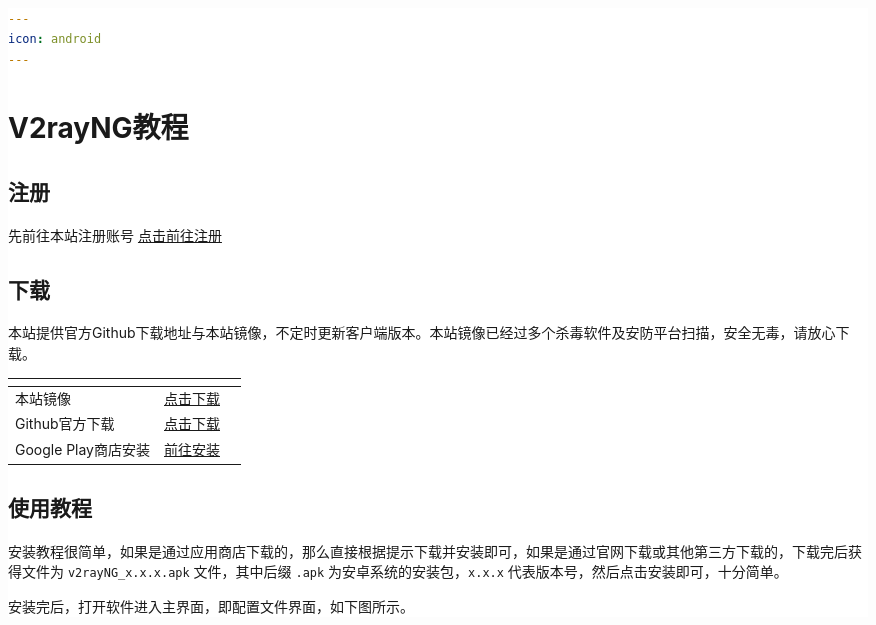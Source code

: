 ```yaml
---
icon: android
---
```


# V2rayNG教程

## **注册**

先前往本站注册账号 [点击前往注册](https://jamvpn.com/#/register)

## **下载**

本站提供官方Github下载地址与本站镜像，不定时更新客户端版本。本站镜像已经过多个杀毒软件及安防平台扫描，安全无毒，请放心下载。

<table data-view="cards"><thead><tr><th></th><th></th><th></th></tr></thead><tbody><tr><td>本站镜像</td><td><a href="https://jc.guojiangjiasuqi.com/download/V2rayNG/v2rayNG_1.9.16_universal.apk">点击下载</a></td><td></td></tr><tr><td>Github官方下载</td><td><a href="https://github.com/2dust/v2rayNG/releases/download/1.9.16/v2rayNG_1.9.16_universal.apk">点击下载</a></td><td></td></tr><tr><td>Google Play商店安装</td><td><a href="https://play.google.com/store/apps/details?id=com.v2ray.ang">前往安装</a></td><td></td></tr></tbody></table>

## **使用教程**

安装教程很简单，如果是通过应用商店下载的，那么直接根据提示下载并安装即可，如果是通过官网下载或其他第三方下载的，下载完后获得文件为 `v2rayNG_x.x.x.apk` 文件，其中后缀 `.apk` 为安卓系统的安装包，`x.x.x` 代表版本号，然后点击安装即可，十分简单。

安装完后，打开软件进入主界面，即配置文件界面，如下图所示。
